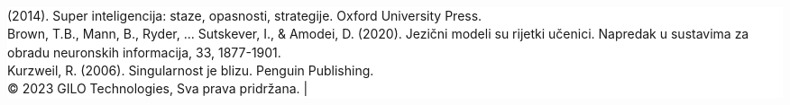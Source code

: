 (2014). Super inteligencija: staze, opasnosti, strategije. Oxford University Press.<br/>Brown, T.B., Mann, B., Ryder, ... Sutskever, I., & Amodei, D. (2020). Jezični modeli su rijetki učenici. Napredak u sustavima za obradu neuronskih informacija, 33, 1877-1901.<br/>Kurzweil, R. (2006). Singularnost je blizu. Penguin Publishing.<br/>© 2023 GILO Technologies, Sva prava pridržana. |